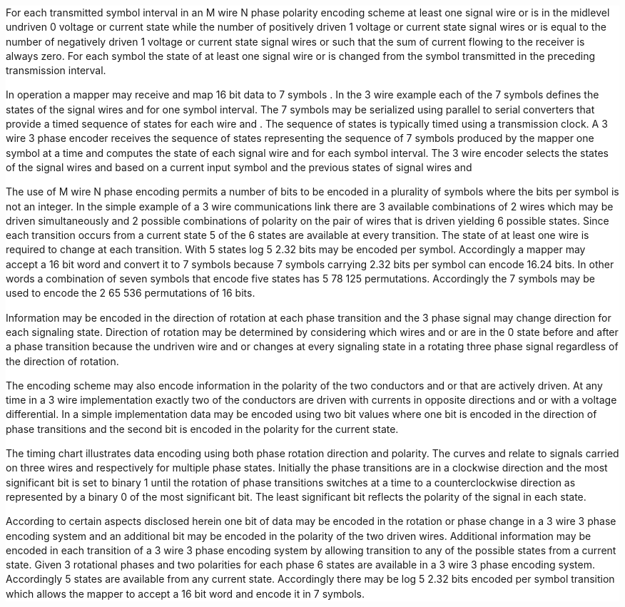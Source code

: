 For each transmitted symbol interval in an M wire N phase polarity encoding scheme at least one signal wire or is in the midlevel undriven 0 voltage or current state while the number of positively driven 1 voltage or current state signal wires or is equal to the number of negatively driven 1 voltage or current state signal wires or such that the sum of current flowing to the receiver is always zero. For each symbol the state of at least one signal wire or is changed from the symbol transmitted in the preceding transmission interval.

In operation a mapper may receive and map 16 bit data to 7 symbols . In the 3 wire example each of the 7 symbols defines the states of the signal wires and for one symbol interval. The 7 symbols may be serialized using parallel to serial converters that provide a timed sequence of states for each wire and . The sequence of states is typically timed using a transmission clock. A 3 wire 3 phase encoder receives the sequence of states representing the sequence of 7 symbols produced by the mapper one symbol at a time and computes the state of each signal wire and for each symbol interval. The 3 wire encoder selects the states of the signal wires and based on a current input symbol and the previous states of signal wires and

The use of M wire N phase encoding permits a number of bits to be encoded in a plurality of symbols where the bits per symbol is not an integer. In the simple example of a 3 wire communications link there are 3 available combinations of 2 wires which may be driven simultaneously and 2 possible combinations of polarity on the pair of wires that is driven yielding 6 possible states. Since each transition occurs from a current state 5 of the 6 states are available at every transition. The state of at least one wire is required to change at each transition. With 5 states log 5 2.32 bits may be encoded per symbol. Accordingly a mapper may accept a 16 bit word and convert it to 7 symbols because 7 symbols carrying 2.32 bits per symbol can encode 16.24 bits. In other words a combination of seven symbols that encode five states has 5 78 125 permutations. Accordingly the 7 symbols may be used to encode the 2 65 536 permutations of 16 bits.

Information may be encoded in the direction of rotation at each phase transition and the 3 phase signal may change direction for each signaling state. Direction of rotation may be determined by considering which wires and or are in the 0 state before and after a phase transition because the undriven wire and or changes at every signaling state in a rotating three phase signal regardless of the direction of rotation.

The encoding scheme may also encode information in the polarity of the two conductors and or that are actively driven. At any time in a 3 wire implementation exactly two of the conductors are driven with currents in opposite directions and or with a voltage differential. In a simple implementation data may be encoded using two bit values where one bit is encoded in the direction of phase transitions and the second bit is encoded in the polarity for the current state.

The timing chart illustrates data encoding using both phase rotation direction and polarity. The curves and relate to signals carried on three wires and respectively for multiple phase states. Initially the phase transitions are in a clockwise direction and the most significant bit is set to binary 1 until the rotation of phase transitions switches at a time to a counterclockwise direction as represented by a binary 0 of the most significant bit. The least significant bit reflects the polarity of the signal in each state.

According to certain aspects disclosed herein one bit of data may be encoded in the rotation or phase change in a 3 wire 3 phase encoding system and an additional bit may be encoded in the polarity of the two driven wires. Additional information may be encoded in each transition of a 3 wire 3 phase encoding system by allowing transition to any of the possible states from a current state. Given 3 rotational phases and two polarities for each phase 6 states are available in a 3 wire 3 phase encoding system. Accordingly 5 states are available from any current state. Accordingly there may be log 5 2.32 bits encoded per symbol transition which allows the mapper to accept a 16 bit word and encode it in 7 symbols.
